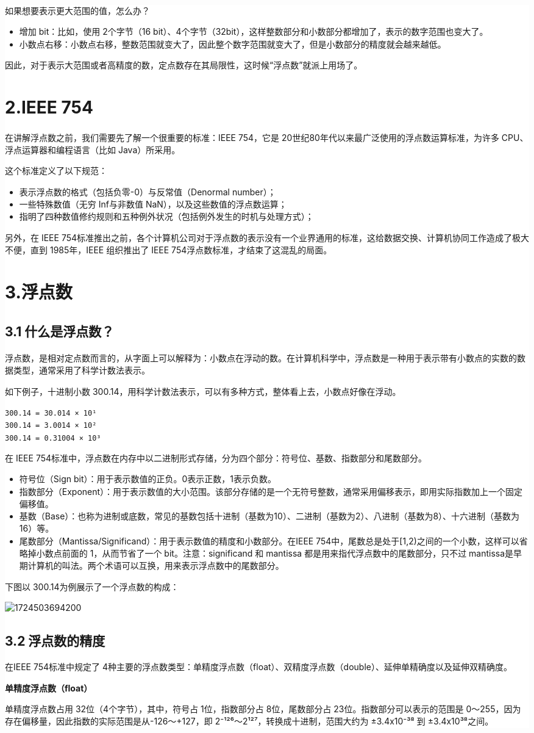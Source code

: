 如果想要表示更大范围的值，怎么办？

- 增加 bit：比如，使用 2个字节（16 bit）、4个字节（32bit），这样整数部分和小数部分都增加了，表示的数字范围也变大了。
- 小数点右移：小数点右移，整数范围就变大了，因此整个数字范围就变大了，但是小数部分的精度就会越来越低。

因此，对于表示大范围或者高精度的数，定点数存在其局限性，这时候“浮点数”就派上用场了。

# 2.IEEE 754

在讲解浮点数之前，我们需要先了解一个很重要的标准：IEEE 754，它是 20世纪80年代以来最广泛使用的浮点数运算标准，为许多 CPU、浮点运算器和编程语言（比如 Java）所采用。

这个标准定义了以下规范：

- 表示浮点数的格式（包括负零-0）与反常值（Denormal number）；
- 一些特殊数值（无穷 Inf与非数值 NaN），以及这些数值的浮点数运算；
- 指明了四种数值修约规则和五种例外状况（包括例外发生的时机与处理方式）；

另外，在 IEEE 754标准推出之前，各个计算机公司对于浮点数的表示没有一个业界通用的标准，这给数据交换、计算机协同工作造成了极大不便，直到 1985年，IEEE 组织推出了 IEEE 754浮点数标准，才结束了这混乱的局面。

#  3.浮点数

## **3.1 什么是浮点数？**

浮点数，是相对定点数而言的，从字面上可以解释为：小数点在浮动的数。在计算机科学中，浮点数是一种用于表示带有小数点的实数的数据类型，通常采用了科学计数法表示。

如下例子，十进制小数 300.14，用科学计数法表示，可以有多种方式，整体看上去，小数点好像在浮动。

```
300.14 = 30.014 × 10¹
300.14 = 3.0014 × 10²
300.14 = 0.31004 × 10³
```

在 IEEE 754标准中，浮点数在内存中以二进制形式存储，分为四个部分：符号位、基数、指数部分和尾数部分。

- 符号位（Sign bit）：用于表示数值的正负。0表示正数，1表示负数。
- 指数部分（Exponent）：用于表示数值的大小范围。该部分存储的是一个无符号整数，通常采用偏移表示，即用实际指数加上一个固定偏移值。
- 基数（Base）：也称为进制或底数，常见的基数包括十进制（基数为10）、二进制（基数为2）、八进制（基数为8）、十六进制（基数为16）等。
- 尾数部分（Mantissa/Significand）：用于表示数值的精度和小数部分。在IEEE 754中，尾数总是处于[1,2)之间的一个小数，这样可以省略掉小数点前面的 1，从而节省了一个 bit。注意：significand 和 mantissa 都是用来指代浮点数中的尾数部分，只不过 mantissa是早期计算机的叫法。两个术语可以互换，用来表示浮点数中的尾数部分。

下图以 300.14为例展示了一个浮点数的构成：

![1724503694200](C:\Users\Administrator\AppData\Roaming\Typora\typora-user-images\1724503694200.png)

## **3.2 浮点数的精度**

在IEEE 754标准中规定了 4种主要的浮点数类型：单精度浮点数（float）、双精度浮点数（double）、延伸单精确度以及延伸双精确度。

**单精度浮点数（float）**

单精度浮点数占用 32位（4个字节），其中，符号占 1位，指数部分占 8位，尾数部分占 23位。指数部分可以表示的范围是 0～255，因为存在偏移量，因此指数的实际范围是从-126～+127，即 2⁻¹²⁶～2¹²⁷，转换成十进制，范围大约为 ±3.4x10⁻³⁸ 到 ±3.4x10³⁸之间。
